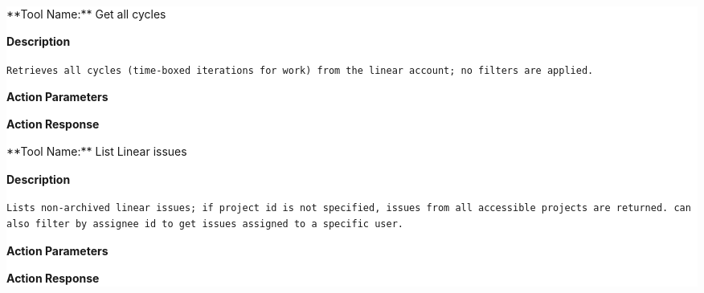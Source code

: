 <ParamField path="error" type="string">
</ParamField>

<ParamField path="successful" type="boolean" required={true}>
</ParamField>

</Accordion>

<Accordion title="LINEAR_LIST_LINEAR_CYCLES">
**Tool Name:** Get all cycles

**Description**

```text wordWrap
Retrieves all cycles (time-boxed iterations for work) from the linear account; no filters are applied.
```


**Action Parameters**



**Action Response**

<ParamField path="data" type="object" required={true}>
</ParamField>

<ParamField path="error" type="string">
</ParamField>

<ParamField path="successful" type="boolean" required={true}>
</ParamField>

</Accordion>

<Accordion title="LINEAR_LIST_LINEAR_ISSUES">
**Tool Name:** List Linear issues

**Description**

```text wordWrap
Lists non-archived linear issues; if project id is not specified, issues from all accessible projects are returned. can also filter by assignee id to get issues assigned to a specific user.
```


**Action Parameters**

<ParamField path="after" type="string">
</ParamField>

<ParamField path="assignee_id" type="string">
</ParamField>

<ParamField path="first" type="integer" default="10">
</ParamField>

<ParamField path="project_id" type="string">
</ParamField>


**Action Response**
